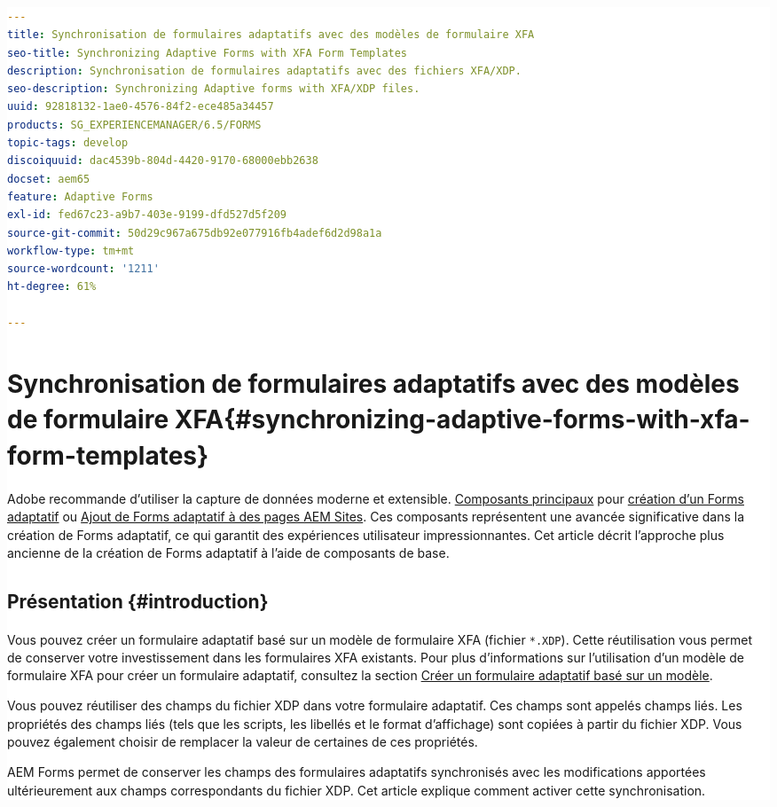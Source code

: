 ```yaml
---
title: Synchronisation de formulaires adaptatifs avec des modèles de formulaire XFA
seo-title: Synchronizing Adaptive Forms with XFA Form Templates
description: Synchronisation de formulaires adaptatifs avec des fichiers XFA/XDP.
seo-description: Synchronizing Adaptive forms with XFA/XDP files.
uuid: 92818132-1ae0-4576-84f2-ece485a34457
products: SG_EXPERIENCEMANAGER/6.5/FORMS
topic-tags: develop
discoiquuid: dac4539b-804d-4420-9170-68000ebb2638
docset: aem65
feature: Adaptive Forms
exl-id: fed67c23-a9b7-403e-9199-dfd527d5f209
source-git-commit: 50d29c967a675db92e077916fb4adef6d2d98a1a
workflow-type: tm+mt
source-wordcount: '1211'
ht-degree: 61%

---
```


# Synchronisation de formulaires adaptatifs avec des modèles de formulaire XFA{#synchronizing-adaptive-forms-with-xfa-form-templates}

<span class="preview"> Adobe recommande d’utiliser la capture de données moderne et extensible. [Composants principaux](https://experienceleague.adobe.com/docs/experience-manager-core-components/using/adaptive-forms/introduction.html?lang=fr) pour [création d’un Forms adaptatif](/help/forms/using/create-an-adaptive-form-core-components.md) ou [Ajout de Forms adaptatif à des pages AEM Sites](/help/forms/using/create-or-add-an-adaptive-form-to-aem-sites-page.md). Ces composants représentent une avancée significative dans la création de Forms adaptatif, ce qui garantit des expériences utilisateur impressionnantes. Cet article décrit l’approche plus ancienne de la création de Forms adaptatif à l’aide de composants de base. </span>

## Présentation {#introduction}

Vous pouvez créer un formulaire adaptatif basé sur un modèle de formulaire XFA (fichier `*.XDP`). Cette réutilisation vous permet de conserver votre investissement dans les formulaires XFA existants. Pour plus d’informations sur l’utilisation d’un modèle de formulaire XFA pour créer un formulaire adaptatif, consultez la section [Créer un formulaire adaptatif basé sur un modèle](../../forms/using/creating-adaptive-form.md#p-create-an-adaptive-form-based-on-an-xfa-form-template-p).

Vous pouvez réutiliser des champs du fichier XDP dans votre formulaire adaptatif. Ces champs sont appelés champs liés. Les propriétés des champs liés (tels que les scripts, les libellés et le format d’affichage) sont copiées à partir du fichier XDP. Vous pouvez également choisir de remplacer la valeur de certaines de ces propriétés.

AEM Forms permet de conserver les champs des formulaires adaptatifs synchronisés avec les modifications apportées ultérieurement aux champs correspondants du fichier XDP. Cet article explique comment activer cette synchronisation.

